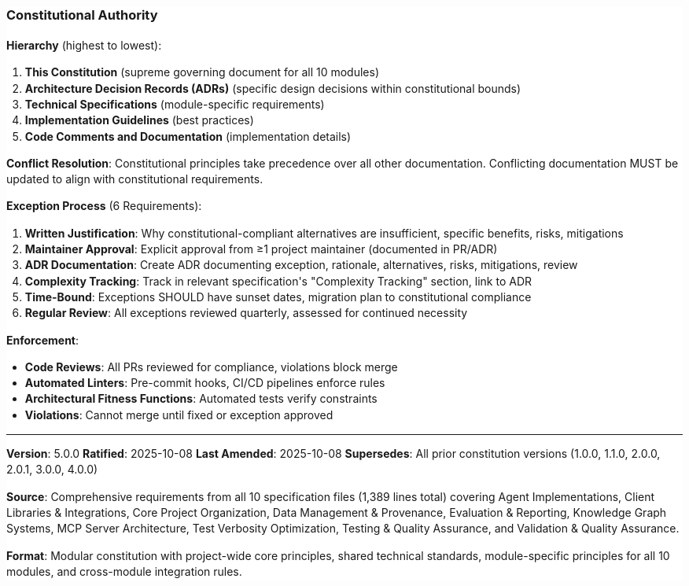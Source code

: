 ### Constitutional Authority

**Hierarchy** (highest to lowest):
1. **This Constitution** (supreme governing document for all 10 modules)
2. **Architecture Decision Records (ADRs)** (specific design decisions within constitutional bounds)
3. **Technical Specifications** (module-specific requirements)
4. **Implementation Guidelines** (best practices)
5. **Code Comments and Documentation** (implementation details)

**Conflict Resolution**: Constitutional principles take precedence over all other documentation. Conflicting documentation MUST be updated to align with constitutional requirements.

**Exception Process** (6 Requirements):
1. **Written Justification**: Why constitutional-compliant alternatives are insufficient, specific benefits, risks, mitigations
2. **Maintainer Approval**: Explicit approval from ≥1 project maintainer (documented in PR/ADR)
3. **ADR Documentation**: Create ADR documenting exception, rationale, alternatives, risks, mitigations, review
4. **Complexity Tracking**: Track in relevant specification's "Complexity Tracking" section, link to ADR
5. **Time-Bound**: Exceptions SHOULD have sunset dates, migration plan to constitutional compliance
6. **Regular Review**: All exceptions reviewed quarterly, assessed for continued necessity

**Enforcement**:
- **Code Reviews**: All PRs reviewed for compliance, violations block merge
- **Automated Linters**: Pre-commit hooks, CI/CD pipelines enforce rules
- **Architectural Fitness Functions**: Automated tests verify constraints
- **Violations**: Cannot merge until fixed or exception approved

---

**Version**: 5.0.0
**Ratified**: 2025-10-08
**Last Amended**: 2025-10-08
**Supersedes**: All prior constitution versions (1.0.0, 1.1.0, 2.0.0, 2.0.1, 3.0.0, 4.0.0)

**Source**: Comprehensive requirements from all 10 specification files (1,389 lines total) covering Agent Implementations, Client Libraries & Integrations, Core Project Organization, Data Management & Provenance, Evaluation & Reporting, Knowledge Graph Systems, MCP Server Architecture, Test Verbosity Optimization, Testing & Quality Assurance, and Validation & Quality Assurance.

**Format**: Modular constitution with project-wide core principles, shared technical standards, module-specific principles for all 10 modules, and cross-module integration rules.
